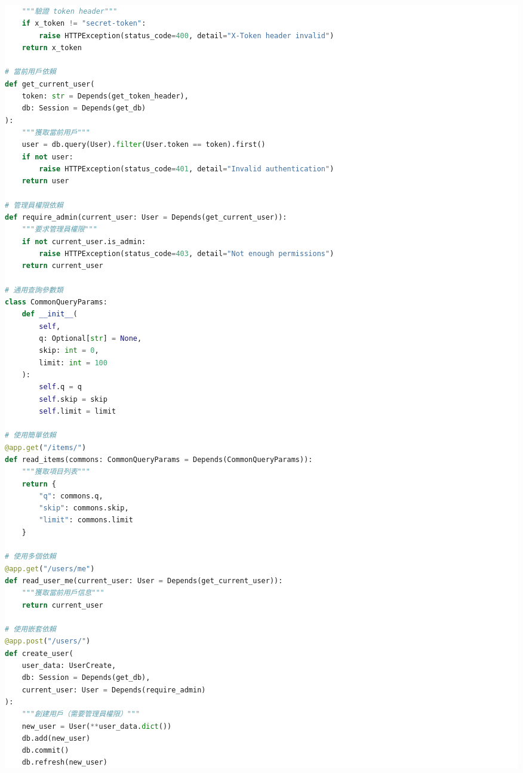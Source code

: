 ```python
    """驗證 token header"""
    if x_token != "secret-token":
        raise HTTPException(status_code=400, detail="X-Token header invalid")
    return x_token

# 當前用戶依賴
def get_current_user(
    token: str = Depends(get_token_header),
    db: Session = Depends(get_db)
):
    """獲取當前用戶"""
    user = db.query(User).filter(User.token == token).first()
    if not user:
        raise HTTPException(status_code=401, detail="Invalid authentication")
    return user

# 管理員權限依賴
def require_admin(current_user: User = Depends(get_current_user)):
    """要求管理員權限"""
    if not current_user.is_admin:
        raise HTTPException(status_code=403, detail="Not enough permissions")
    return current_user

# 通用查詢參數類
class CommonQueryParams:
    def __init__(
        self,
        q: Optional[str] = None,
        skip: int = 0,
        limit: int = 100
    ):
        self.q = q
        self.skip = skip
        self.limit = limit

# 使用簡單依賴
@app.get("/items/")
def read_items(commons: CommonQueryParams = Depends(CommonQueryParams)):
    """獲取項目列表"""
    return {
        "q": commons.q,
        "skip": commons.skip,
        "limit": commons.limit
    }

# 使用多個依賴
@app.get("/users/me")
def read_user_me(current_user: User = Depends(get_current_user)):
    """獲取當前用戶信息"""
    return current_user

# 使用嵌套依賴
@app.post("/users/")
def create_user(
    user_data: UserCreate,
    db: Session = Depends(get_db),
    current_user: User = Depends(require_admin)
):
    """創建用戶（需要管理員權限）"""
    new_user = User(**user_data.dict())
    db.add(new_user)
    db.commit()
    db.refresh(new_user)
```